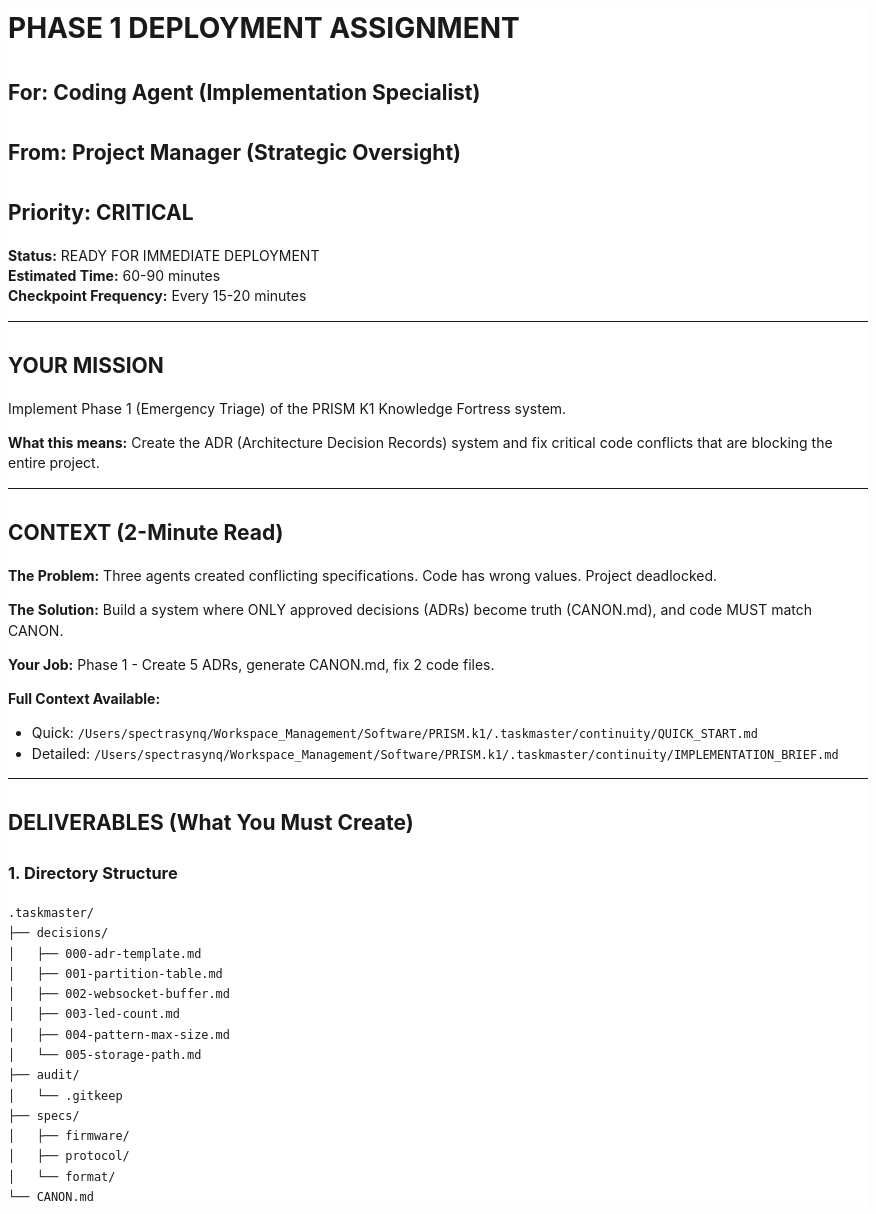 # PHASE 1 DEPLOYMENT ASSIGNMENT
## For: Coding Agent (Implementation Specialist)
## From: Project Manager (Strategic Oversight)
## Priority: CRITICAL

**Status:** READY FOR IMMEDIATE DEPLOYMENT  
**Estimated Time:** 60-90 minutes  
**Checkpoint Frequency:** Every 15-20 minutes

---

## YOUR MISSION

Implement Phase 1 (Emergency Triage) of the PRISM K1 Knowledge Fortress system.

**What this means:** Create the ADR (Architecture Decision Records) system and fix critical code conflicts that are blocking the entire project.

---

## CONTEXT (2-Minute Read)

**The Problem:**
Three agents created conflicting specifications. Code has wrong values. Project deadlocked.

**The Solution:**
Build a system where ONLY approved decisions (ADRs) become truth (CANON.md), and code MUST match CANON.

**Your Job:**
Phase 1 - Create 5 ADRs, generate CANON.md, fix 2 code files.

**Full Context Available:**
- Quick: `/Users/spectrasynq/Workspace_Management/Software/PRISM.k1/.taskmaster/continuity/QUICK_START.md`
- Detailed: `/Users/spectrasynq/Workspace_Management/Software/PRISM.k1/.taskmaster/continuity/IMPLEMENTATION_BRIEF.md`

---

## DELIVERABLES (What You Must Create)

### 1. Directory Structure
```
.taskmaster/
├── decisions/
│   ├── 000-adr-template.md
│   ├── 001-partition-table.md
│   ├── 002-websocket-buffer.md
│   ├── 003-led-count.md
│   ├── 004-pattern-max-size.md
│   └── 005-storage-path.md
├── audit/
│   └── .gitkeep
├── specs/
│   ├── firmware/
│   ├── protocol/
│   └── format/
└── CANON.md
```
